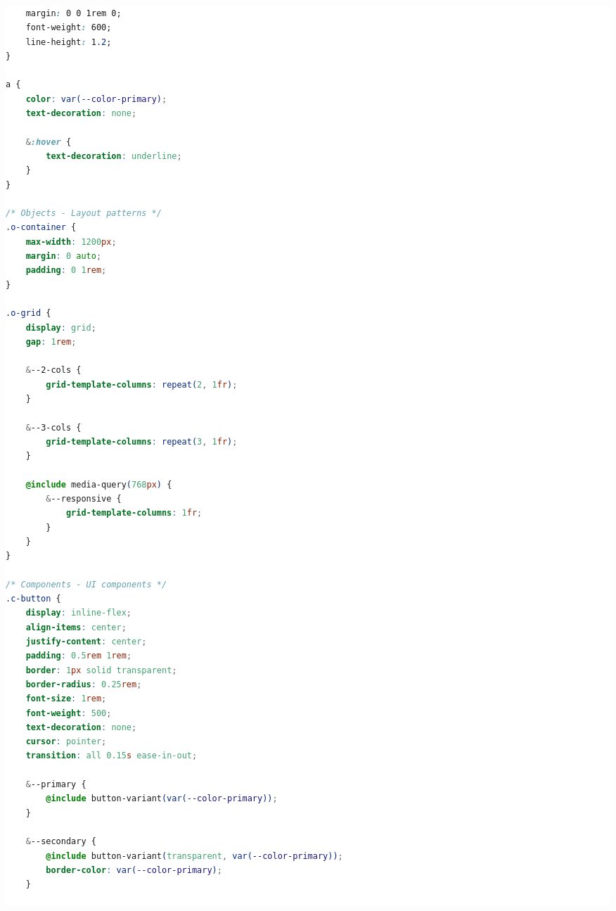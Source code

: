 ```css
    margin: 0 0 1rem 0;
    font-weight: 600;
    line-height: 1.2;
}

a {
    color: var(--color-primary);
    text-decoration: none;
    
    &:hover {
        text-decoration: underline;
    }
}

/* Objects - Layout patterns */
.o-container {
    max-width: 1200px;
    margin: 0 auto;
    padding: 0 1rem;
}

.o-grid {
    display: grid;
    gap: 1rem;
    
    &--2-cols {
        grid-template-columns: repeat(2, 1fr);
    }
    
    &--3-cols {
        grid-template-columns: repeat(3, 1fr);
    }
    
    @include media-query(768px) {
        &--responsive {
            grid-template-columns: 1fr;
        }
    }
}

/* Components - UI components */
.c-button {
    display: inline-flex;
    align-items: center;
    justify-content: center;
    padding: 0.5rem 1rem;
    border: 1px solid transparent;
    border-radius: 0.25rem;
    font-size: 1rem;
    font-weight: 500;
    text-decoration: none;
    cursor: pointer;
    transition: all 0.15s ease-in-out;
    
    &--primary {
        @include button-variant(var(--color-primary));
    }
    
    &--secondary {
        @include button-variant(transparent, var(--color-primary));
        border-color: var(--color-primary);
    }
    
```